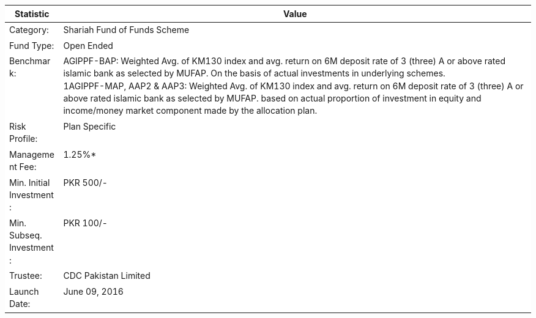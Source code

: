 | Statistic                    | Value                                                                                                                                                                                                                                                                                                                                                                                                                                                                                    |
| ---------------------------- | ---------------------------------------------------------------------------------------------------------------------------------------------------------------------------------------------------------------------------------------------------------------------------------------------------------------------------------------------------------------------------------------------------------------------------------------------------------------------------------------- |
| Category:                    | Shariah Fund of Funds Scheme                                                                                                                                                                                                                                                                                                                                                                                                                                                             |
| Fund Type:                   | Open Ended                                                                                                                                                                                                                                                                                                                                                                                                                                                                               |
| Benchmark:                   | AGIPPF-BAP: Weighted Avg. of KM130 index and avg. return on 6M deposit rate of 3 (three) A or above rated islamic bank as selected by MUFAP. On the basis of actual investments in underlying schemes. <br> 1AGIPPF-MAP, AAP2 & AAP3: Weighted Avg. of KM130 index and avg. return on 6M deposit rate of 3 (three) A or above rated islamic bank as selected by MUFAP. based on actual proportion of investment in equity and income/money market component made by the allocation plan. |
| Risk Profile:                | Plan Specific                                                                                                                                                                                                                                                                                                                                                                                                                                                                            |
| Management Fee:              | 1.25%\*                                                                                                                                                                                                                                                                                                                                                                                                                                                                                  |
| Min. Initial Investment:     | PKR 500/-                                                                                                                                                                                                                                                                                                                                                                                                                                                                                |
| Min. Subseq. Investment:     | PKR 100/-                                                                                                                                                                                                                                                                                                                                                                                                                                                                                |
| Trustee:                     | CDC Pakistan Limited                                                                                                                                                                                                                                                                                                                                                                                                                                                                     |
| Launch Date:                 | June 09, 2016                                                                                                                                                                                                                                                                                                                                                                                                                                                                            |